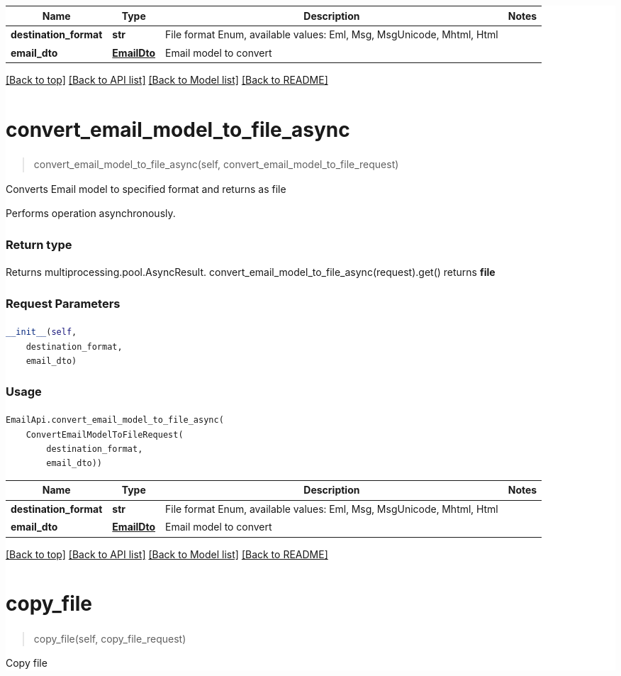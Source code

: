 
Name | Type | Description  | Notes
------------- | ------------- | ------------- | -------------
 **destination_format** | **str**| File format Enum, available values: Eml, Msg, MsgUnicode, Mhtml, Html | 
 **email_dto** | [**EmailDto**](EmailDto.md)| Email model to convert | 

[[Back to top]](#) [[Back to API list]](README.md#documentation-for-api-endpoints) [[Back to Model list]](README.md#documentation-for-models) [[Back to README]](README.md)

<a name="convert_email_model_to_file_async"></a>
# **convert_email_model_to_file_async**
> convert_email_model_to_file_async(self, convert_email_model_to_file_request)

Converts Email model to specified format and returns as file             

Performs operation asynchronously.

### Return type

Returns multiprocessing.pool.AsyncResult.
convert_email_model_to_file_async(request).get() returns **file**

### Request Parameters
```python
__init__(self, 
    destination_format, 
    email_dto)
```

### Usage
```python
EmailApi.convert_email_model_to_file_async(
    ConvertEmailModelToFileRequest(
        destination_format, 
        email_dto))
```


Name | Type | Description  | Notes
------------- | ------------- | ------------- | -------------
 **destination_format** | **str**| File format Enum, available values: Eml, Msg, MsgUnicode, Mhtml, Html | 
 **email_dto** | [**EmailDto**](EmailDto.md)| Email model to convert | 

[[Back to top]](#) [[Back to API list]](README.md#documentation-for-api-endpoints) [[Back to Model list]](README.md#documentation-for-models) [[Back to README]](README.md)

<a name="copy_file"></a>
# **copy_file**
> copy_file(self, copy_file_request)

Copy file
